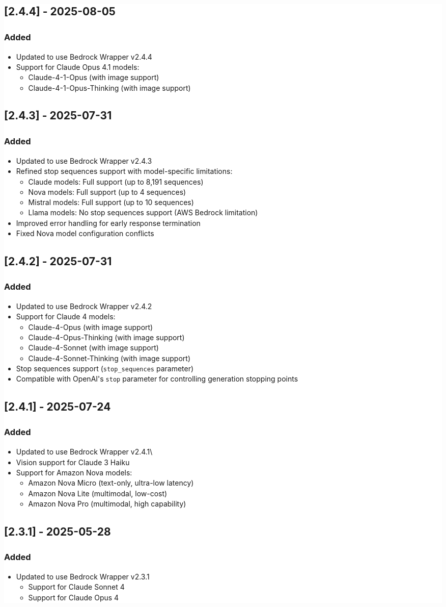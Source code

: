 ## [2.4.4] - 2025-08-05
### Added
- Updated to use Bedrock Wrapper v2.4.4
- Support for Claude Opus 4.1 models:
  - Claude-4-1-Opus (with image support)
  - Claude-4-1-Opus-Thinking (with image support)

## [2.4.3] - 2025-07-31
### Added
- Updated to use Bedrock Wrapper v2.4.3
- Refined stop sequences support with model-specific limitations:
  - Claude models: Full support (up to 8,191 sequences)
  - Nova models: Full support (up to 4 sequences) 
  - Mistral models: Full support (up to 10 sequences)
  - Llama models: No stop sequences support (AWS Bedrock limitation)
- Improved error handling for early response termination
- Fixed Nova model configuration conflicts

## [2.4.2] - 2025-07-31
### Added
- Updated to use Bedrock Wrapper v2.4.2
- Support for Claude 4 models:
  - Claude-4-Opus (with image support)
  - Claude-4-Opus-Thinking (with image support)
  - Claude-4-Sonnet (with image support)  
  - Claude-4-Sonnet-Thinking (with image support)
- Stop sequences support (`stop_sequences` parameter)
- Compatible with OpenAI's `stop` parameter for controlling generation stopping points

## [2.4.1] - 2025-07-24
### Added
- Updated to use Bedrock Wrapper v2.4.1\
- Vision support for Claude 3 Haiku
- Support for Amazon Nova models:
  - Amazon Nova Micro (text-only, ultra-low latency)
  - Amazon Nova Lite (multimodal, low-cost)
  - Amazon Nova Pro (multimodal, high capability)

## [2.3.1] - 2025-05-28
### Added
- Updated to use Bedrock Wrapper v2.3.1
  - Support for Claude Sonnet 4
  - Support for Claude Opus 4
